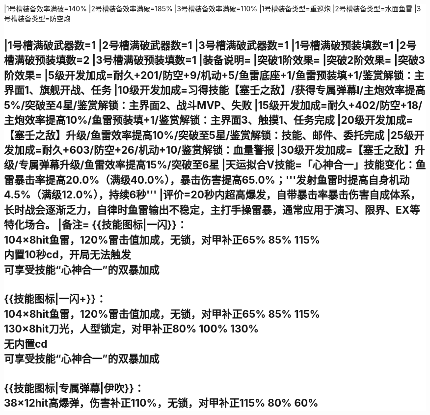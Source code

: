 |1号槽装备效率满破=140%
|2号槽装备效率满破=185%
|3号槽装备效率满破=110%
|1号槽装备类型=重巡炮
|2号槽装备类型=水面鱼雷
|3号槽装备类型=防空炮

|1号槽满破武器数=1
|2号槽满破武器数=1
|3号槽满破武器数=1
|1号槽满破预装填数=1
|2号槽满破预装填数=2
|3号槽满破预装填数=1
|装备说明=
|突破1阶效果=
|突破2阶效果=
|突破3阶效果=
|5级开发加成=耐久+201/防空+9/机动+5/鱼雷底座+1/鱼雷预装填+1/鉴赏解锁：主界面1、旗舰开战、任务
|10级开发加成=习得技能【塞壬之敌】/获得专属弹幕I/主炮效率提高5%/突破至4星/鉴赏解锁：主界面2、战斗MVP、失败
|15级开发加成=耐久+402/防空+18/主炮效率提高10%/鱼雷预装填+1/鉴赏解锁：主界面3、触摸1、任务完成
|20级开发加成=【塞壬之敌】升级/鱼雷效率提高10%/突破至5星/鉴赏解锁：技能、邮件、委托完成
|25级开发加成=耐久+603/防空+26/机动+10/鉴赏解锁：血量警报
|30级开发加成=【塞壬之敌】升级/专属弹幕升级/鱼雷效率提高15%/突破至6星
|天运拟合V技能=「心神合一」技能变化：鱼雷暴击率提高20.0%（满级40.0%），暴击伤害提高65.0%；'''发射鱼雷时提高自身机动4.5%（满级12.0%），持续6秒'''
|评价=20秒内超高爆发，自带暴击率暴击伤害自成体系，长时战会逐渐乏力，自律时鱼雷输出不稳定，主打手操雷暴，通常应用于演习、限界、EX等特化场合。
|备注=
{{技能图标|一闪}}：<br>
104×8hit鱼雷，120%雷击值加成，无锁，对甲补正65% 85% 115%<br>
内置10秒cd，开局无法触发<br>
可享受技能“心神合一”的双暴加成<br>
----
{{技能图标|一闪+}}：<br>
104×8hit鱼雷，120%雷击值加成，无锁，对甲补正65% 85% 115%<br>
130×8hit刀光，人型锁定，对甲补正80% 100% 130%<br>
无内置cd<br>
可享受技能“心神合一”的双暴加成<br>
----
{{技能图标|专属弹幕|伊吹}}：<br>
38×12hit高爆弹，伤害补正110%，无锁，对甲补正115% 80% 60%<br>
----
